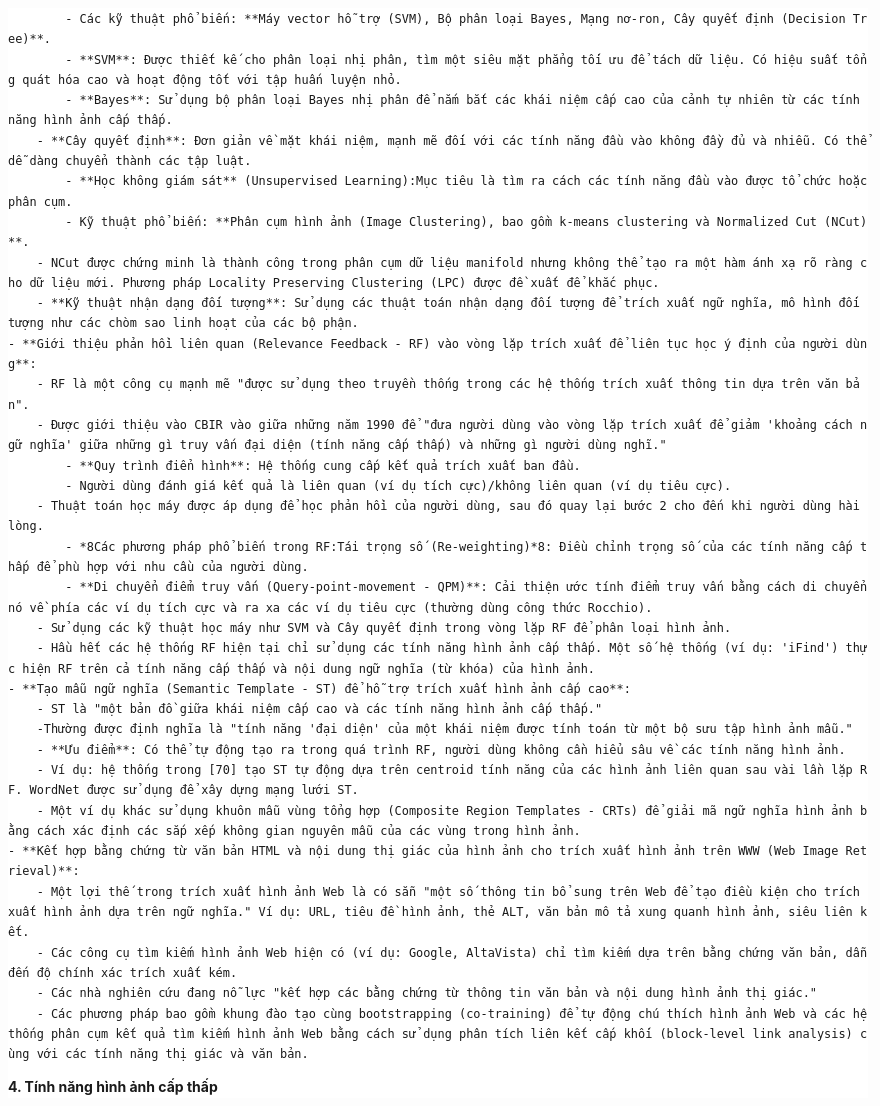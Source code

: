             - Các kỹ thuật phổ biến: **Máy vector hỗ trợ (SVM), Bộ phân loại Bayes, Mạng nơ-ron, Cây quyết định (Decision Tree)**.
            - **SVM**: Được thiết kế cho phân loại nhị phân, tìm một siêu mặt phẳng tối ưu để tách dữ liệu. Có hiệu suất tổng quát hóa cao và hoạt động tốt với tập huấn luyện nhỏ.
            - **Bayes**: Sử dụng bộ phân loại Bayes nhị phân để nắm bắt các khái niệm cấp cao của cảnh tự nhiên từ các tính năng hình ảnh cấp thấp.
        - **Cây quyết định**: Đơn giản về mặt khái niệm, mạnh mẽ đối với các tính năng đầu vào không đầy đủ và nhiễu. Có thể dễ dàng chuyển thành các tập luật.
            - **Học không giám sát** (Unsupervised Learning):Mục tiêu là tìm ra cách các tính năng đầu vào được tổ chức hoặc phân cụm.
            - Kỹ thuật phổ biến: **Phân cụm hình ảnh (Image Clustering), bao gồm k-means clustering và Normalized Cut (NCut)**.
        - NCut được chứng minh là thành công trong phân cụm dữ liệu manifold nhưng không thể tạo ra một hàm ánh xạ rõ ràng cho dữ liệu mới. Phương pháp Locality Preserving Clustering (LPC) được đề xuất để khắc phục.
        - **Kỹ thuật nhận dạng đối tượng**: Sử dụng các thuật toán nhận dạng đối tượng để trích xuất ngữ nghĩa, mô hình đối tượng như các chòm sao linh hoạt của các bộ phận.
    - **Giới thiệu phản hồi liên quan (Relevance Feedback - RF) vào vòng lặp trích xuất để liên tục học ý định của người dùng**:
        - RF là một công cụ mạnh mẽ "được sử dụng theo truyền thống trong các hệ thống trích xuất thông tin dựa trên văn bản".
        - Được giới thiệu vào CBIR vào giữa những năm 1990 để "đưa người dùng vào vòng lặp trích xuất để giảm 'khoảng cách ngữ nghĩa' giữa những gì truy vấn đại diện (tính năng cấp thấp) và những gì người dùng nghĩ."
            - **Quy trình điển hình**: Hệ thống cung cấp kết quả trích xuất ban đầu.
            - Người dùng đánh giá kết quả là liên quan (ví dụ tích cực)/không liên quan (ví dụ tiêu cực).
        - Thuật toán học máy được áp dụng để học phản hồi của người dùng, sau đó quay lại bước 2 cho đến khi người dùng hài lòng.
            - *8Các phương pháp phổ biến trong RF:Tái trọng số (Re-weighting)*8: Điều chỉnh trọng số của các tính năng cấp thấp để phù hợp với nhu cầu của người dùng.
            - **Di chuyển điểm truy vấn (Query-point-movement - QPM)**: Cải thiện ước tính điểm truy vấn bằng cách di chuyển nó về phía các ví dụ tích cực và ra xa các ví dụ tiêu cực (thường dùng công thức Rocchio).
        - Sử dụng các kỹ thuật học máy như SVM và Cây quyết định trong vòng lặp RF để phân loại hình ảnh.
        - Hầu hết các hệ thống RF hiện tại chỉ sử dụng các tính năng hình ảnh cấp thấp. Một số hệ thống (ví dụ: 'iFind') thực hiện RF trên cả tính năng cấp thấp và nội dung ngữ nghĩa (từ khóa) của hình ảnh.
    - **Tạo mẫu ngữ nghĩa (Semantic Template - ST) để hỗ trợ trích xuất hình ảnh cấp cao**:
        - ST là "một bản đồ giữa khái niệm cấp cao và các tính năng hình ảnh cấp thấp."
        -Thường được định nghĩa là "tính năng 'đại diện' của một khái niệm được tính toán từ một bộ sưu tập hình ảnh mẫu."
        - **Ưu điểm**: Có thể tự động tạo ra trong quá trình RF, người dùng không cần hiểu sâu về các tính năng hình ảnh.
        - Ví dụ: hệ thống trong [70] tạo ST tự động dựa trên centroid tính năng của các hình ảnh liên quan sau vài lần lặp RF. WordNet được sử dụng để xây dựng mạng lưới ST.
        - Một ví dụ khác sử dụng khuôn mẫu vùng tổng hợp (Composite Region Templates - CRTs) để giải mã ngữ nghĩa hình ảnh bằng cách xác định các sắp xếp không gian nguyên mẫu của các vùng trong hình ảnh.
    - **Kết hợp bằng chứng từ văn bản HTML và nội dung thị giác của hình ảnh cho trích xuất hình ảnh trên WWW (Web Image Retrieval)**:
        - Một lợi thế trong trích xuất hình ảnh Web là có sẵn "một số thông tin bổ sung trên Web để tạo điều kiện cho trích xuất hình ảnh dựa trên ngữ nghĩa." Ví dụ: URL, tiêu đề hình ảnh, thẻ ALT, văn bản mô tả xung quanh hình ảnh, siêu liên kết.
        - Các công cụ tìm kiếm hình ảnh Web hiện có (ví dụ: Google, AltaVista) chỉ tìm kiếm dựa trên bằng chứng văn bản, dẫn đến độ chính xác trích xuất kém.
        - Các nhà nghiên cứu đang nỗ lực "kết hợp các bằng chứng từ thông tin văn bản và nội dung hình ảnh thị giác."
        - Các phương pháp bao gồm khung đào tạo cùng bootstrapping (co-training) để tự động chú thích hình ảnh Web và các hệ thống phân cụm kết quả tìm kiếm hình ảnh Web bằng cách sử dụng phân tích liên kết cấp khối (block-level link analysis) cùng với các tính năng thị giác và văn bản.
**4. Tính năng hình ảnh cấp thấp**
